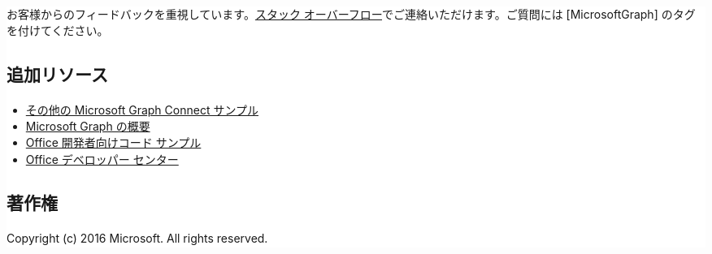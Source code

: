 お客様からのフィードバックを重視しています。[スタック オーバーフロー](http://stackoverflow.com/questions/tagged/office365+or+microsoftgraph)でご連絡いただけます。ご質問には [MicrosoftGraph] のタグを付けてください。

<a name="additional-resources"></a>
## <a name="additional-resources"></a>追加リソース ##

- [その他の Microsoft Graph Connect サンプル](https://github.com/MicrosoftGraph?utf8=%E2%9C%93&query=-Connect)
- [Microsoft Graph の概要](http://graph.microsoft.io)
- [Office 開発者向けコード サンプル](http://dev.office.com/code-samples)
- [Office デベロッパー センター](http://dev.office.com/)


## <a name="copyright"></a>著作権
Copyright (c) 2016 Microsoft. All rights reserved.


